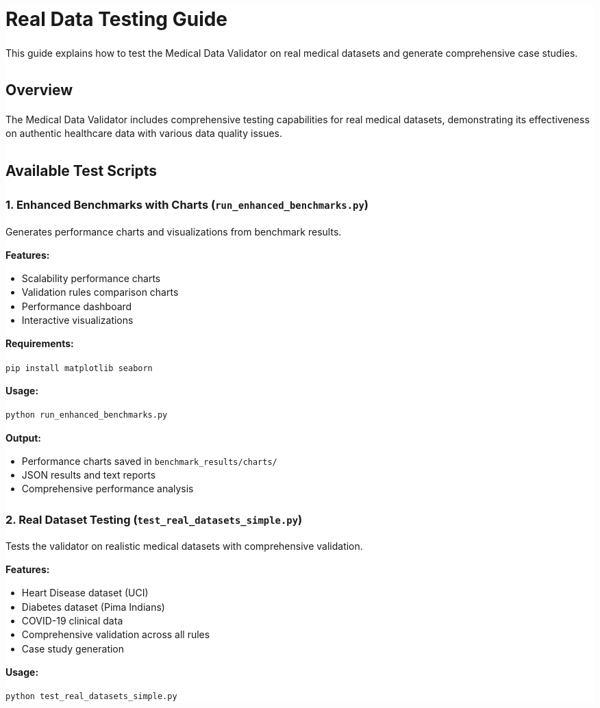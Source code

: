 # Real Data Testing Guide

This guide explains how to test the Medical Data Validator on real medical datasets and generate comprehensive case studies.

## Overview

The Medical Data Validator includes comprehensive testing capabilities for real medical datasets, demonstrating its effectiveness on authentic healthcare data with various data quality issues.

## Available Test Scripts

### 1. Enhanced Benchmarks with Charts (`run_enhanced_benchmarks.py`)

Generates performance charts and visualizations from benchmark results.

**Features:**
- Scalability performance charts
- Validation rules comparison charts
- Performance dashboard
- Interactive visualizations

**Requirements:**
```bash
pip install matplotlib seaborn
```

**Usage:**
```bash
python run_enhanced_benchmarks.py
```

**Output:**
- Performance charts saved in `benchmark_results/charts/`
- JSON results and text reports
- Comprehensive performance analysis

### 2. Real Dataset Testing (`test_real_datasets_simple.py`)

Tests the validator on realistic medical datasets with comprehensive validation.

**Features:**
- Heart Disease dataset (UCI)
- Diabetes dataset (Pima Indians)
- COVID-19 clinical data
- Comprehensive validation across all rules
- Case study generation

**Usage:**
```bash
python test_real_datasets_simple.py
```
